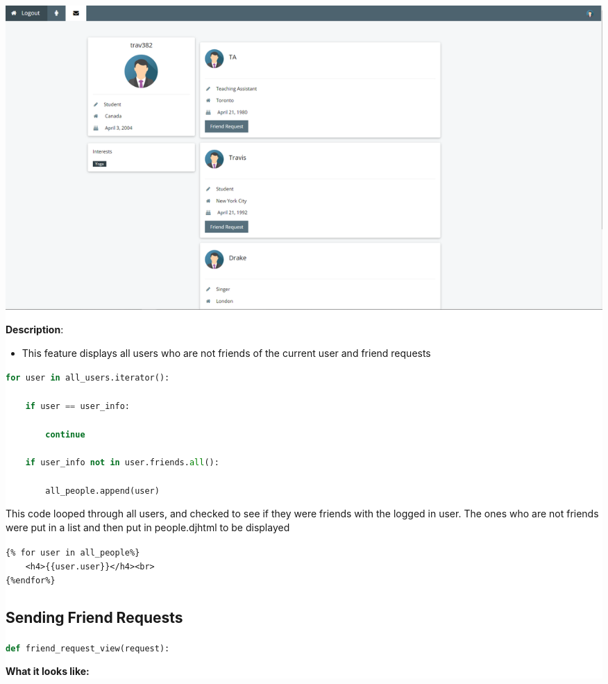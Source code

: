 ![people](https://raw.githubusercontent.com/trav382/CS1XA3/master/Project03/images/people.PNG)

**Description**:
- This feature displays all users who are not friends of the current user and friend requests
```python
for user in all_users.iterator():

	if user == user_info:

		continue

	if user_info not in user.friends.all():

		all_people.append(user)
```
This code looped through all users, and checked to see if they were friends with the logged in user. The ones who are not friends were put in a list and then put in people.djhtml to be displayed 
```
{% for user in all_people%}
	<h4>{{user.user}}</h4><br>
{%endfor%}
```
## Sending Friend Requests

```python
def friend_request_view(request):
```

**What it looks like:**
